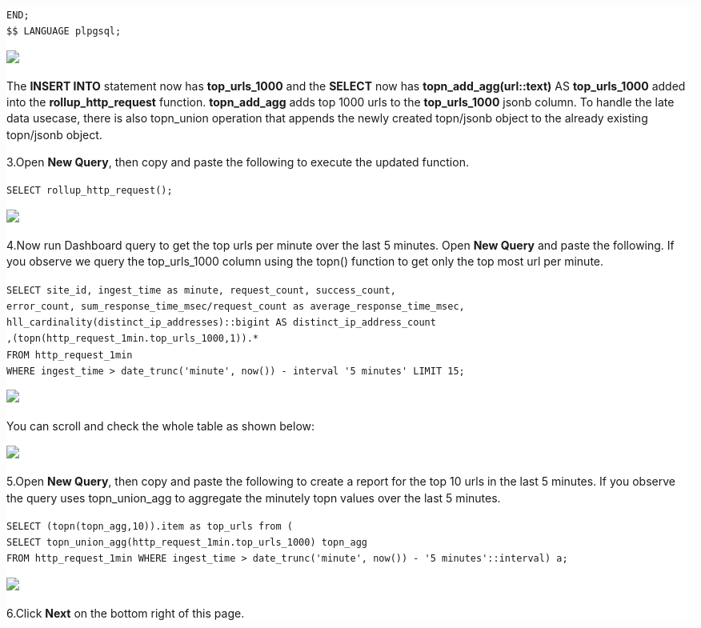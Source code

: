 ```
END;
$$ LANGUAGE plpgsql;
```

<kbd>![](images/query9rollup.png)</kbd>

The **INSERT INTO** statement now has **top_urls_1000** and the **SELECT** now has **topn_add_agg(url::text)** AS **top_urls_1000** added into the **rollup_http_request** function. **topn_add_agg** adds top 1000 urls to the **top_urls_1000** jsonb column. To handle the late data usecase, there is also topn_union operation that appends the newly created topn/jsonb object to the already existing topn/jsonb object.

3.Open **New Query**, then copy and paste the following to execute the updated function.

```
SELECT rollup_http_request(); 
```

<kbd>![](images/5lab6.png)</kbd>

4.Now run Dashboard query to get the top urls per minute over the last 5 minutes. Open **New Query** and paste the following.
If you observe we query the top_urls_1000 column using the topn() function to get only the top most url per minute. 

```
SELECT site_id, ingest_time as minute, request_count, success_count,
error_count, sum_response_time_msec/request_count as average_response_time_msec,
hll_cardinality(distinct_ip_addresses)::bigint AS distinct_ip_address_count
,(topn(http_request_1min.top_urls_1000,1)).*
FROM http_request_1min
WHERE ingest_time > date_trunc('minute', now()) - interval '5 minutes' LIMIT 15;
```

![](images/2lab6.png)

You can scroll and check the whole table as shown below:

<kbd>![](images/3lab6.png)</kbd>

5.Open **New Query**, then copy and paste the following to create a report for the top 10 urls in the last 5 minutes. If you observe the query uses topn_union_agg to aggregate the minutely topn values over the last 5 minutes.

```
SELECT (topn(topn_agg,10)).item as top_urls from (
SELECT topn_union_agg(http_request_1min.top_urls_1000) topn_agg 
FROM http_request_1min WHERE ingest_time > date_trunc('minute', now()) - '5 minutes'::interval) a; 
```

<kbd>![](images/4lab6.png)</kbd>

6.Click **Next** on the bottom right of this page.
